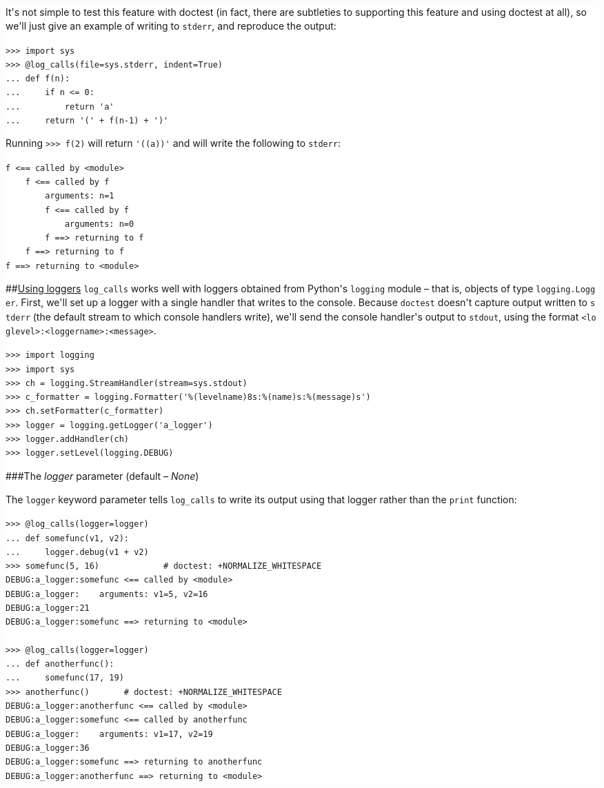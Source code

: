It's not simple to test this feature with doctest (in fact, there are subtleties to supporting this feature and using doctest at all), so we'll just give an example of writing to `stderr`, and reproduce the output:

    >>> import sys
    >>> @log_calls(file=sys.stderr, indent=True)
    ... def f(n):
    ...     if n <= 0:
    ...         return 'a'
    ...     return '(' + f(n-1) + ')'

Running `>>> f(2)` will return `'((a))'` and will write the following to `stderr`:

    f <== called by <module>
        f <== called by f
            arguments: n=1
            f <== called by f
                arguments: n=0
            f ==> returning to f
        f ==> returning to f
    f ==> returning to <module>

##[Using loggers](id:Logging)
`log_calls` works well with loggers obtained from Python's `logging` module –
that is, objects of type `logging.Logger`.
First, we'll set up a logger with a single handler that writes to the console.
Because `doctest` doesn't capture output written to `stderr` (the default stream
to which console handlers write), we'll send the console handler's output to
`stdout`, using the format `<loglevel>:<loggername>:<message>`.

    >>> import logging
    >>> import sys
    >>> ch = logging.StreamHandler(stream=sys.stdout)
    >>> c_formatter = logging.Formatter('%(levelname)8s:%(name)s:%(message)s')
    >>> ch.setFormatter(c_formatter)
    >>> logger = logging.getLogger('a_logger')
    >>> logger.addHandler(ch)
    >>> logger.setLevel(logging.DEBUG)

###The *logger* parameter (default – *None*)

The `logger` keyword parameter tells `log_calls` to write its output using
that logger rather than the `print` function:

    >>> @log_calls(logger=logger)
    ... def somefunc(v1, v2):
    ...     logger.debug(v1 + v2)
    >>> somefunc(5, 16)             # doctest: +NORMALIZE_WHITESPACE
    DEBUG:a_logger:somefunc <== called by <module>
    DEBUG:a_logger:    arguments: v1=5, v2=16
    DEBUG:a_logger:21
    DEBUG:a_logger:somefunc ==> returning to <module>

    >>> @log_calls(logger=logger)
    ... def anotherfunc():
    ...     somefunc(17, 19)
    >>> anotherfunc()       # doctest: +NORMALIZE_WHITESPACE
    DEBUG:a_logger:anotherfunc <== called by <module>
    DEBUG:a_logger:somefunc <== called by anotherfunc
    DEBUG:a_logger:    arguments: v1=17, v2=19
    DEBUG:a_logger:36
    DEBUG:a_logger:somefunc ==> returning to anotherfunc
    DEBUG:a_logger:anotherfunc ==> returning to <module>
